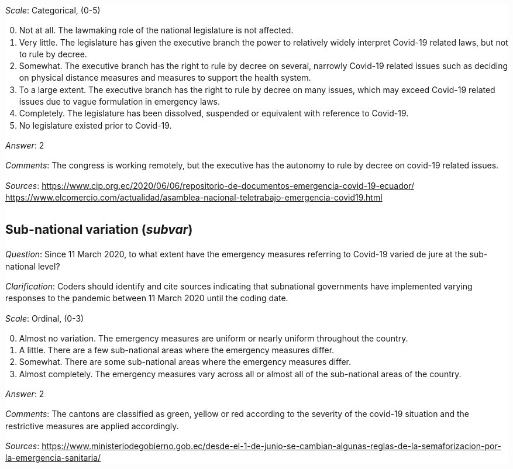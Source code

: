 *Scale*: Categorical, (0-5) 

 0. Not at all. The lawmaking role of the national legislature is not affected. 
 1. Very little. The legislature has given the executive branch the power to relatively widely interpret Covid-19 related laws, but not to rule by decree. 
 2. Somewhat. The executive branch has the right to rule by decree on several, narrowly Covid-19 related issues such as deciding on physical distance measures and measures to support the health system. 
 3. To a large extent. The executive branch has the right to rule by decree on many issues, which may exceed Covid-19 related issues due to vague formulation in emergency laws. 
 4. Completely. The legislature has been dissolved, suspended or equivalent with reference to Covid-19. 
 5. No legislature existed prior to Covid-19. 

*Answer*: 2 

*Comments*:
 The congress is working remotely, but the executive has the autonomy to rule by decree on covid-19 related issues. 

*Sources*:
 https://www.cip.org.ec/2020/06/06/repositorio-de-documentos-emergencia-covid-19-ecuador/
https://www.elcomercio.com/actualidad/asamblea-nacional-teletrabajo-emergencia-covid19.html





## Sub-national variation (*subvar*) 

*Question*: Since 11 March 2020, to what extent have the emergency measures referring to Covid-19 varied de jure at the sub-national level? 

*Clarification*: Coders should identify and cite sources indicating that subnational governments have implemented varying responses to the pandemic between 11 March 2020 until the coding date. 

*Scale*: Ordinal, (0-3) 

 0. Almost no variation. The emergency measures are uniform or nearly uniform throughout the country. 
 1. A little. There are a few sub-national areas where the emergency measures differ. 
 2. Somewhat. There are some sub-national areas where the emergency measures differ. 
 3. Almost completely. The emergency measures vary across all or almost all of the sub-national areas of the country. 

*Answer*: 2 

*Comments*:
 The cantons are classified as green, yellow or red according to the severity of the covid-19 situation and the restrictive measures are applied accordingly. 

*Sources*:
 https://www.ministeriodegobierno.gob.ec/desde-el-1-de-junio-se-cambian-algunas-reglas-de-la-semaforizacion-por-la-emergencia-sanitaria/




